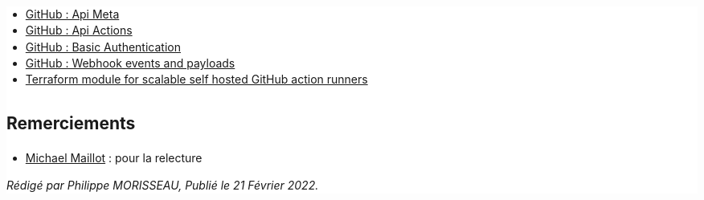 - [GitHub : Api Meta](https://docs.github.com/en/rest/reference/meta)
- [GitHub : Api Actions](https://docs.github.com/en/rest/reference/actions)
- [GitHub : Basic Authentication](https://docs.github.com/en/rest/overview/other-authentication-methods#basic-authentication)
- [GitHub : Webhook events and payloads](https://docs.github.com/en/developers/webhooks-and-events/webhooks/webhook-events-and-payloads)
- [Terraform module for scalable self hosted GitHub action runners](https://github.com/philips-labs/terraform-aws-github-runner)

## Remerciements

- [Michael Maillot](https://twitter.com/michael_maillot) : pour la relecture

_Rédigé par Philippe MORISSEAU, Publié le 21 Février 2022._
